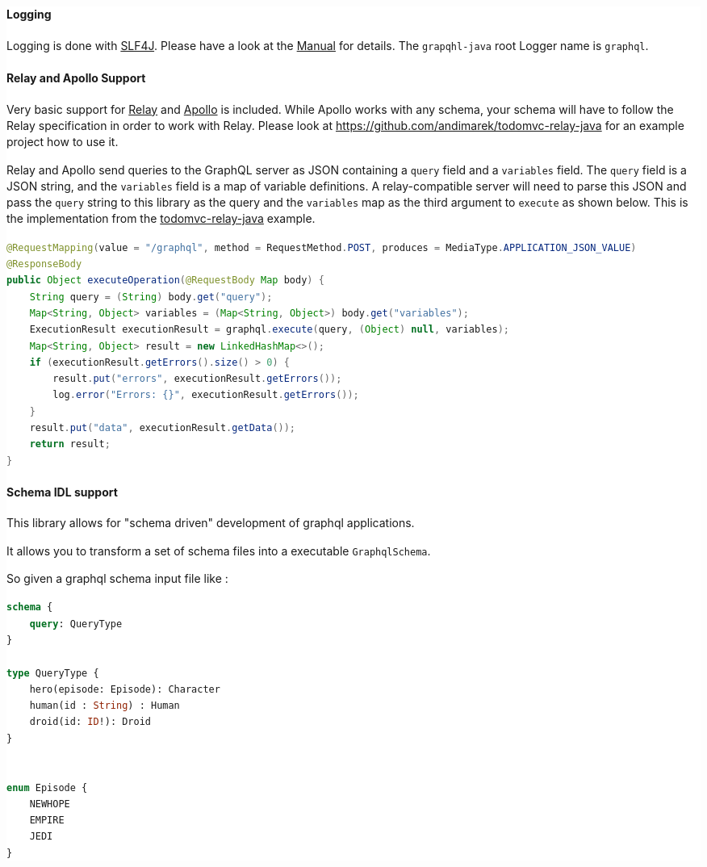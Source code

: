 #### Logging

Logging is done with [SLF4J](http://www.slf4j.org/). Please have a look at the [Manual](http://www.slf4j.org/manual.html) for details.
The `grapqhl-java` root Logger name is `graphql`.


#### Relay and Apollo Support

Very basic support for [Relay](https://github.com/facebook/relay) and [Apollo](https://github.com/apollographql/apollo-client) is included. While Apollo works with any schema, your schema will have to follow the Relay specification in order to work with Relay. Please look at https://github.com/andimarek/todomvc-relay-java for an example
project how to use it.

Relay and Apollo send queries to the GraphQL server as JSON containing a `query` field and a `variables` field. The `query` field is a JSON string,
and the `variables` field is a map of variable definitions. A relay-compatible server will need to parse this JSON and pass the `query`
string to this library as the query and the `variables` map as the third argument to `execute` as shown below. This is the implementation
from the [todomvc-relay-java](https://github.com/graphql-java/todomvc-relay-java) example.

```java
@RequestMapping(value = "/graphql", method = RequestMethod.POST, produces = MediaType.APPLICATION_JSON_VALUE)
@ResponseBody
public Object executeOperation(@RequestBody Map body) {
    String query = (String) body.get("query");
    Map<String, Object> variables = (Map<String, Object>) body.get("variables");
    ExecutionResult executionResult = graphql.execute(query, (Object) null, variables);
    Map<String, Object> result = new LinkedHashMap<>();
    if (executionResult.getErrors().size() > 0) {
        result.put("errors", executionResult.getErrors());
        log.error("Errors: {}", executionResult.getErrors());
    }
    result.put("data", executionResult.getData());
    return result;
}
```

#### Schema IDL support

This library allows for "schema driven" development of graphql applications.

It allows you to transform a set of schema files into a executable `GraphqlSchema`.
 
 
So given a graphql schema input file like :

```graphql
schema {
    query: QueryType
}

type QueryType {
    hero(episode: Episode): Character
    human(id : String) : Human
    droid(id: ID!): Droid
}


enum Episode {
    NEWHOPE
    EMPIRE
    JEDI
}

```